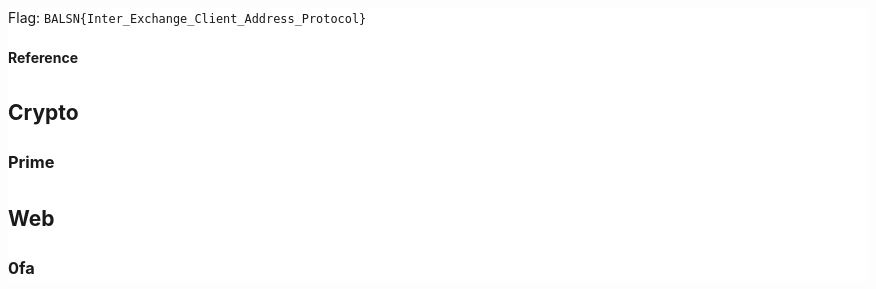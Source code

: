Flag: `BALSN{Inter_Exchange_Client_Address_Protocol}`
#### Reference
[^balsnctf-2023-web3-wp-maple]:[BalsnCTF 2023 - Web3 WP - maple](https://blog.maple3142.net/2023/10/09/balsn-ctf-2023-writeups/#web3)
[^ethers.js-tool-getAddress-example]:[ethers.js 工具包 - getaddress](https://learnblockchain.cn/docs/ethers.js/api-utils.html?highlight=getaddress#id14)

## Crypto
### Prime
## Web
### 0fa